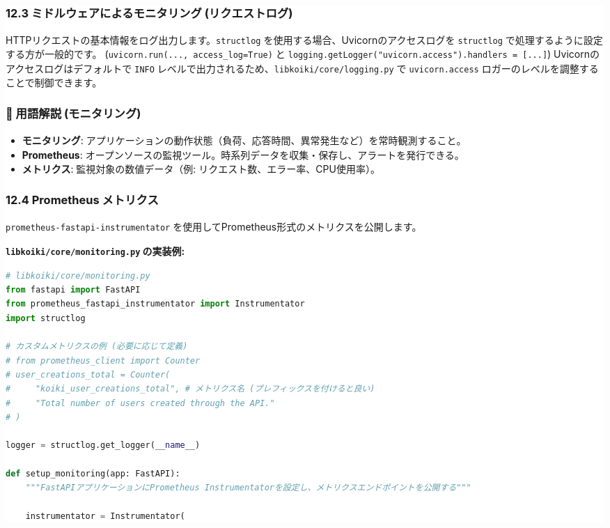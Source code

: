 ### 12.3 ミドルウェアによるモニタリング (リクエストログ)
HTTPリクエストの基本情報をログ出力します。`structlog` を使用する場合、Uvicornのアクセスログを `structlog` で処理するように設定する方が一般的です。
(`uvicorn.run(..., access_log=True)` と `logging.getLogger("uvicorn.access").handlers = [...]`)
Uvicornのアクセスログはデフォルトで `INFO` レベルで出力されるため、`libkoiki/core/logging.py` で `uvicorn.access` ロガーのレベルを調整することで制御できます。

### 🔰 用語解説 (モニタリング)

- **モニタリング**: アプリケーションの動作状態（負荷、応答時間、異常発生など）を常時観測すること。
- **Prometheus**: オープンソースの監視ツール。時系列データを収集・保存し、アラートを発行できる。
- **メトリクス**: 監視対象の数値データ（例: リクエスト数、エラー率、CPU使用率）。

### 12.4 Prometheus メトリクス
`prometheus-fastapi-instrumentator` を使用してPrometheus形式のメトリクスを公開します。

**`libkoiki/core/monitoring.py` の実装例:**
```python
# libkoiki/core/monitoring.py
from fastapi import FastAPI
from prometheus_fastapi_instrumentator import Instrumentator
import structlog

# カスタムメトリクスの例 (必要に応じて定義)
# from prometheus_client import Counter
# user_creations_total = Counter(
#     "koiki_user_creations_total", # メトリクス名 (プレフィックスを付けると良い)
#     "Total number of users created through the API."
# )

logger = structlog.get_logger(__name__)

def setup_monitoring(app: FastAPI):
    """FastAPIアプリケーションにPrometheus Instrumentatorを設定し、メトリクスエンドポイントを公開する"""
    
    instrumentator = Instrumentator(
